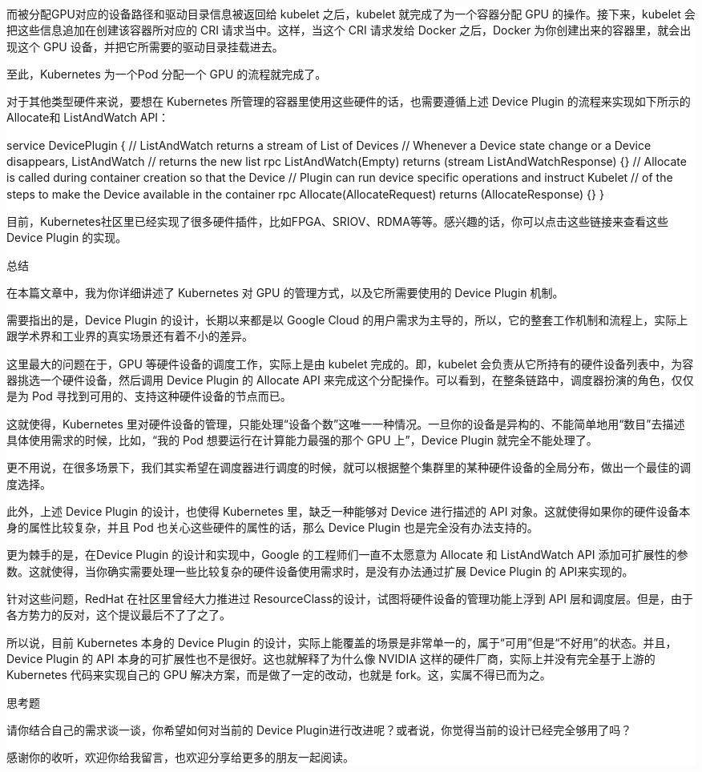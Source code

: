 而被分配GPU对应的设备路径和驱动目录信息被返回给 kubelet 之后，kubelet 就完成了为一个容器分配 GPU 的操作。接下来，kubelet 会把这些信息追加在创建该容器所对应的 CRI 请求当中。这样，当这个 CRI 请求发给 Docker 之后，Docker 为你创建出来的容器里，就会出现这个 GPU 设备，并把它所需要的驱动目录挂载进去。

至此，Kubernetes 为一个Pod 分配一个 GPU 的流程就完成了。

对于其他类型硬件来说，要想在 Kubernetes 所管理的容器里使用这些硬件的话，也需要遵循上述 Device Plugin 的流程来实现如下所示的Allocate和 ListAndWatch API：

  service DevicePlugin {
        // ListAndWatch returns a stream of List of Devices
        // Whenever a Device state change or a Device disappears, ListAndWatch
        // returns the new list
        rpc ListAndWatch(Empty) returns (stream ListAndWatchResponse) {}
        // Allocate is called during container creation so that the Device
        // Plugin can run device specific operations and instruct Kubelet
        // of the steps to make the Device available in the container
        rpc Allocate(AllocateRequest) returns (AllocateResponse) {}
  }


目前，Kubernetes社区里已经实现了很多硬件插件，比如FPGA、SRIOV、RDMA等等。感兴趣的话，你可以点击这些链接来查看这些 Device Plugin 的实现。

总结

在本篇文章中，我为你详细讲述了 Kubernetes 对 GPU 的管理方式，以及它所需要使用的 Device Plugin 机制。

需要指出的是，Device Plugin 的设计，长期以来都是以 Google Cloud 的用户需求为主导的，所以，它的整套工作机制和流程上，实际上跟学术界和工业界的真实场景还有着不小的差异。

这里最大的问题在于，GPU 等硬件设备的调度工作，实际上是由 kubelet 完成的。即，kubelet 会负责从它所持有的硬件设备列表中，为容器挑选一个硬件设备，然后调用 Device Plugin 的 Allocate API 来完成这个分配操作。可以看到，在整条链路中，调度器扮演的角色，仅仅是为 Pod 寻找到可用的、支持这种硬件设备的节点而已。

这就使得，Kubernetes 里对硬件设备的管理，只能处理“设备个数”这唯一一种情况。一旦你的设备是异构的、不能简单地用“数目”去描述具体使用需求的时候，比如，“我的 Pod 想要运行在计算能力最强的那个 GPU 上”，Device Plugin 就完全不能处理了。

更不用说，在很多场景下，我们其实希望在调度器进行调度的时候，就可以根据整个集群里的某种硬件设备的全局分布，做出一个最佳的调度选择。

此外，上述 Device Plugin 的设计，也使得 Kubernetes 里，缺乏一种能够对 Device 进行描述的 API 对象。这就使得如果你的硬件设备本身的属性比较复杂，并且 Pod 也关心这些硬件的属性的话，那么 Device Plugin 也是完全没有办法支持的。

更为棘手的是，在Device Plugin 的设计和实现中，Google 的工程师们一直不太愿意为 Allocate 和 ListAndWatch API 添加可扩展性的参数。这就使得，当你确实需要处理一些比较复杂的硬件设备使用需求时，是没有办法通过扩展 Device Plugin 的 API来实现的。

针对这些问题，RedHat 在社区里曾经大力推进过 ResourceClass的设计，试图将硬件设备的管理功能上浮到 API 层和调度层。但是，由于各方势力的反对，这个提议最后不了了之了。

所以说，目前 Kubernetes 本身的 Device Plugin 的设计，实际上能覆盖的场景是非常单一的，属于“可用”但是“不好用”的状态。并且， Device Plugin 的 API 本身的可扩展性也不是很好。这也就解释了为什么像 NVIDIA 这样的硬件厂商，实际上并没有完全基于上游的 Kubernetes 代码来实现自己的 GPU 解决方案，而是做了一定的改动，也就是 fork。这，实属不得已而为之。

思考题

请你结合自己的需求谈一谈，你希望如何对当前的 Device Plugin进行改进呢？或者说，你觉得当前的设计已经完全够用了吗？

感谢你的收听，欢迎你给我留言，也欢迎分享给更多的朋友一起阅读。

                        
                        
                            